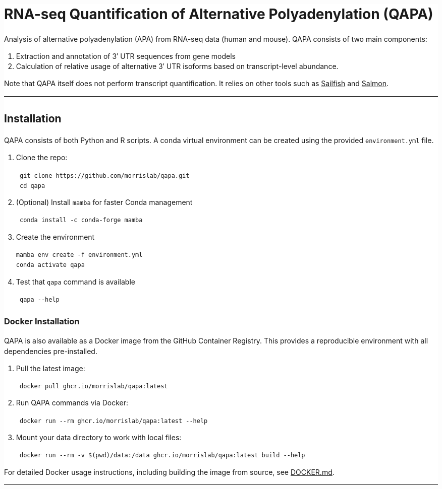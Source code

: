 # RNA-seq Quantification of Alternative Polyadenylation (QAPA)

Analysis of alternative polyadenylation (APA) from RNA-seq
data (human and mouse). QAPA consists of two main components:

  1. Extraction and annotation of 3′ UTR sequences from gene models
  1. Calculation of relative usage of alternative 3′ UTR isoforms based on
     transcript-level abundance.

Note that QAPA itself does not perform transcript quantification. It relies on
other tools such as [Sailfish](https://github.com/kingsfordgroup/sailfish) and
[Salmon](https://github.com/COMBINE-lab/salmon).

---

## Installation

QAPA consists of both Python and R scripts.  A conda virtual environment
can be created using the provided `environment.yml` file.

1. Clone the repo:

        git clone https://github.com/morrislab/qapa.git
        cd qapa

2. (Optional) Install `mamba` for faster Conda management

        conda install -c conda-forge mamba

3.  Create the environment

        mamba env create -f environment.yml
        conda activate qapa

4. Test that `qapa` command is available

        qapa --help

### Docker Installation

QAPA is also available as a Docker image from the GitHub Container Registry. This provides a reproducible environment with all dependencies pre-installed.

1. Pull the latest image:

        docker pull ghcr.io/morrislab/qapa:latest

2. Run QAPA commands via Docker:

        docker run --rm ghcr.io/morrislab/qapa:latest --help

3. Mount your data directory to work with local files:

        docker run --rm -v $(pwd)/data:/data ghcr.io/morrislab/qapa:latest build --help

For detailed Docker usage instructions, including building the image from source, see [DOCKER.md](DOCKER.md).

---